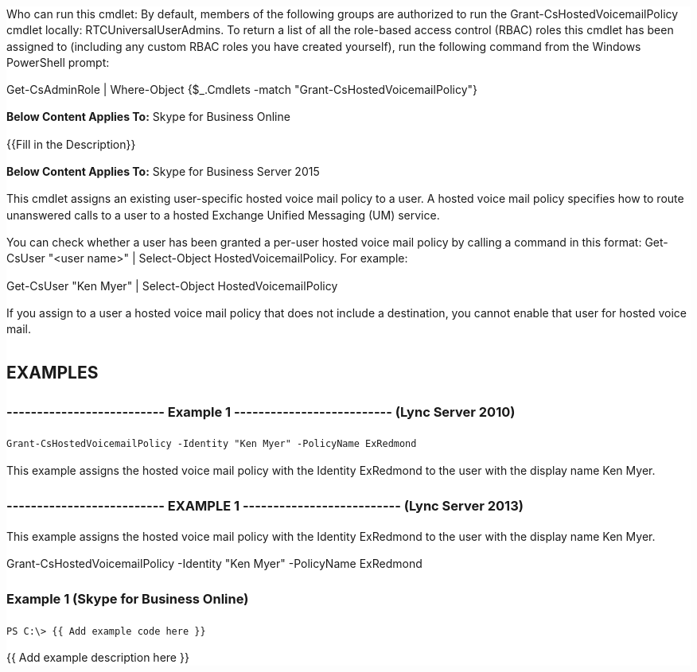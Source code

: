 Who can run this cmdlet: By default, members of the following groups are authorized to run the Grant-CsHostedVoicemailPolicy cmdlet locally: RTCUniversalUserAdmins.
To return a list of all the role-based access control (RBAC) roles this cmdlet has been assigned to (including any custom RBAC roles you have created yourself), run the following command from the Windows PowerShell prompt:

Get-CsAdminRole | Where-Object {$_.Cmdlets -match "Grant-CsHostedVoicemailPolicy"}

**Below Content Applies To:** Skype for Business Online

{{Fill in the Description}}

**Below Content Applies To:** Skype for Business Server 2015

This cmdlet assigns an existing user-specific hosted voice mail policy to a user.
A hosted voice mail policy specifies how to route unanswered calls to a user to a hosted Exchange Unified Messaging (UM) service.

You can check whether a user has been granted a per-user hosted voice mail policy by calling a command in this format: Get-CsUser "\<user name\>" | Select-Object HostedVoicemailPolicy.
For example:

Get-CsUser "Ken Myer" | Select-Object HostedVoicemailPolicy

If you assign to a user a hosted voice mail policy that does not include a destination, you cannot enable that user for hosted voice mail.



## EXAMPLES

### -------------------------- Example 1 -------------------------- (Lync Server 2010)
```
Grant-CsHostedVoicemailPolicy -Identity "Ken Myer" -PolicyName ExRedmond
```

This example assigns the hosted voice mail policy with the Identity ExRedmond to the user with the display name Ken Myer.

### -------------------------- EXAMPLE 1 -------------------------- (Lync Server 2013)
```

```

This example assigns the hosted voice mail policy with the Identity ExRedmond to the user with the display name Ken Myer.

Grant-CsHostedVoicemailPolicy -Identity "Ken Myer" -PolicyName ExRedmond

### Example 1 (Skype for Business Online)
```
PS C:\> {{ Add example code here }}
```

{{ Add example description here }}
